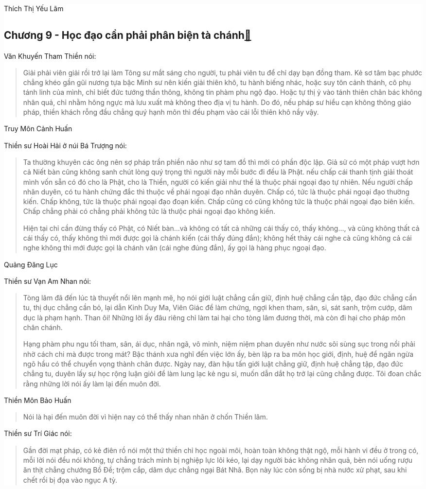 Thích Thị Yếu Lãm

## Chương 9 - Học đạo cần phải phân biện tà chánh[🔗](/books/ZenTreasures/kho-bau-nha-thien-c9)

Văn Khuyến Tham Thiền nói:

> Giải phải viên giải rồi trở lại làm Tông sư mắt sáng cho người, tu phải viên tu để chỉ dạy bạn đồng tham. Kẻ sơ tâm bạc phước chẳng khéo gần gũi nương tựa bậc Minh sư nên kiến giải thiên khô, tu hành biếng nhác, hoặc suy tôn cảnh thánh, cô phụ tánh linh của mình, chỉ biết đức tướng thần thông, không tin phàm phu ngộ đạo. Hoặc tự thị ỷ vào tánh thiên chân bác không nhân quả, chỉ nhằm hông ngực mà lưu xuất mà không theo địa vị tu hành. Do đó, nếu pháp sư hiểu cạn không thông giáo pháp, thiền khách rỗng đầu chẳng quý hạnh môn thì đều phạm vào cái lỗi thiên khô nầy vậy.

Truy Môn Cảnh Huấn

Thiền sư Hoài Hải ở núi Bá Trượng nói:

> Ta thường khuyên các ông nên sợ pháp trần phiền não như sợ tam đồ thì mới có phần độc lập. Giả sử có một pháp vượt hơn cả Niết bàn cũng không sanh chút lòng quý trọng thì người này mỗi bước đi đều là Phật. nếu chấp cái thanh tịnh giải thoát mình vốn sẵn có đó cho là Phật, cho là Thiền, người có kiến giải như thế là thuộc phái ngoại đạo tự nhiên. Nếu người chấp nhân duyên, có tu hành chứng đắc thì thuộc về phái ngoại đạo nhân duyên. Chấp có, tức là thuộc phái ngoại đạo thường kiến. Chấp không, tức là thuộc phái ngoại đạo đoạn kiến. Chấp cũng có cũng không tức là thuộc phái ngoại đạo biên kiến. Chấp chẳng phải có chẳng phải không tức là thưộc phái ngoại đạo không kiến.
>
> Hiện tại chỉ cần đừng thấy có Phật, có Niết bàn…và không có tất cả những cái thấy có, thấy không…, và cũng không thất cả cái thấy có, thấy không thì mới được gọi là chánh kiến (cái thấy đúng đắn); không hết thảy cái nghe cà cũng không cả cái nghe không thì mới được gọi là chánh văn (cái nghe đúng đắn), ấy gọi là hàng phục ngoại đạo.

Quảng Đăng Lục

Thiền sư Vạn Am Nhan nói:

> Tòng lâm đã đến lúc tà thuyết nổi lên mạnh mẽ, họ nói giới luật chẳng cần giữ, định huệ chẳng cần tập, đạo đức chẳng cần tu, thị dục chẳng cần bỏ, lại dẫn Kinh Duy Ma, Viên Giác để làm chứng, ngợi khen tham, sân, si, sát sanh, trộm cướp, dâm dục là phạm hạnh. Than ôi! Những lời ấy đâu riêng chỉ làm tai hại cho tòng lâm đương thời, mà còn đi hại cho pháp môn chân chánh.
>
> Hạng phàm phu ngu tối tham, sân, ái dục, nhân ngã, vô minh, niệm niệm phan duyên như nước sôi sùng sục trong nồi phải nhờ cách chi mà được trong mát? Bậc thánh xưa nghĩ đến việc lớn ấy, bèn lập ra ba môn học giới, định, huệ để ngăn ngừa ngõ hầu có thể chuyển vọng thành chân được. Ngày nay, đàn hậu tấn giới luật chẳng giữ, định huệ chẳng tập, đạo đức chẳng tu, duyên lấy sự học rộng luận giỏi để làm lung lạc kẻ ngu si, muốn dẫn dắt họ trở lại cũng chẳng được. Tôi đoan chắc rằng những lời nói ấy làm lại đến muôn đời.

Thiền Môn Bảo Huấn

> Nói là hại đến muôn đời vì hiện nay có thể thấy nhan nhãn ở chốn Thiền lâm.

Thiền sư Trí Giác nói:

> Gần đời mạt pháp, có kẻ điên rồ nói một thứ thiền chỉ học ngoài môi, hoàn toàn không thật ngộ, mỗi hành vi đều ở trong có, mỗi lời nói đều nói không, tự chẳng trách mình bị nghiệp lực lôi kéo, lại dạy người bác không nhân quả, bèn nói uống rượu ăn thịt chẳng chướng Bồ Đề; trộm cắp, dâm dục chẳng ngại Bát Nhã. Bọn này lúc còn sống bị nhà nước xử phạt, sau khi chết rồi bị đọa vào ngục A tỳ.
>